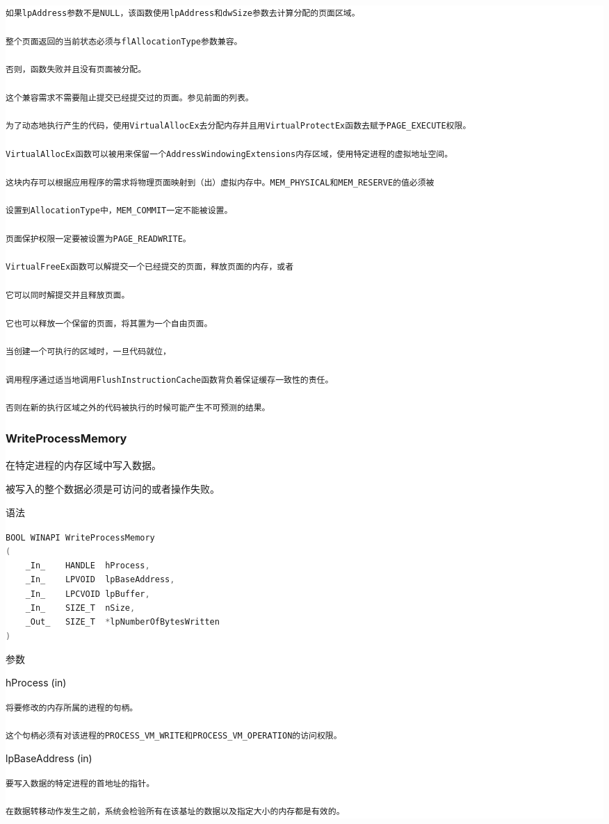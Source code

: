     如果lpAddress参数不是NULL，该函数使用lpAddress和dwSize参数去计算分配的页面区域。
    
    整个页面返回的当前状态必须与flAllocationType参数兼容。
    
    否则，函数失败并且没有页面被分配。
    
    这个兼容需求不需要阻止提交已经提交过的页面。参见前面的列表。
    
    为了动态地执行产生的代码，使用VirtualAllocEx去分配内存并且用VirtualProtectEx函数去赋予PAGE_EXECUTE权限。
    
    VirtualAllocEx函数可以被用来保留一个AddressWindowingExtensions内存区域，使用特定进程的虚拟地址空间。
    
    这块内存可以根据应用程序的需求将物理页面映射到（出）虚拟内存中。MEM_PHYSICAL和MEM_RESERVE的值必须被
    
    设置到AllocationType中，MEM_COMMIT一定不能被设置。
    
    页面保护权限一定要被设置为PAGE_READWRITE。
    
    VirtualFreeEx函数可以解提交一个已经提交的页面，释放页面的内存，或者
    
    它可以同时解提交并且释放页面。
    
    它也可以释放一个保留的页面，将其置为一个自由页面。
    
    当创建一个可执行的区域时，一旦代码就位，
    
    调用程序通过适当地调用FlushInstructionCache函数背负着保证缓存一致性的责任。
    
    否则在新的执行区域之外的代码被执行的时候可能产生不可预测的结果。
    
    
### WriteProcessMemory

在特定进程的内存区域中写入数据。

被写入的整个数据必须是可访问的或者操作失败。

语法

``` C++
BOOL WINAPI WriteProcessMemory
(
    _In_    HANDLE  hProcess,
    _In_    LPVOID  lpBaseAddress,
    _In_    LPCVOID lpBuffer,
    _In_    SIZE_T  nSize,
    _Out_   SIZE_T  *lpNumberOfBytesWritten
)
```

参数

hProcess (in)

    将要修改的内存所属的进程的句柄。
    
    这个句柄必须有对该进程的PROCESS_VM_WRITE和PROCESS_VM_OPERATION的访问权限。
    
lpBaseAddress (in)
    
    要写入数据的特定进程的首地址的指针。
    
    在数据转移动作发生之前，系统会检验所有在该基址的数据以及指定大小的内存都是有效的。
    